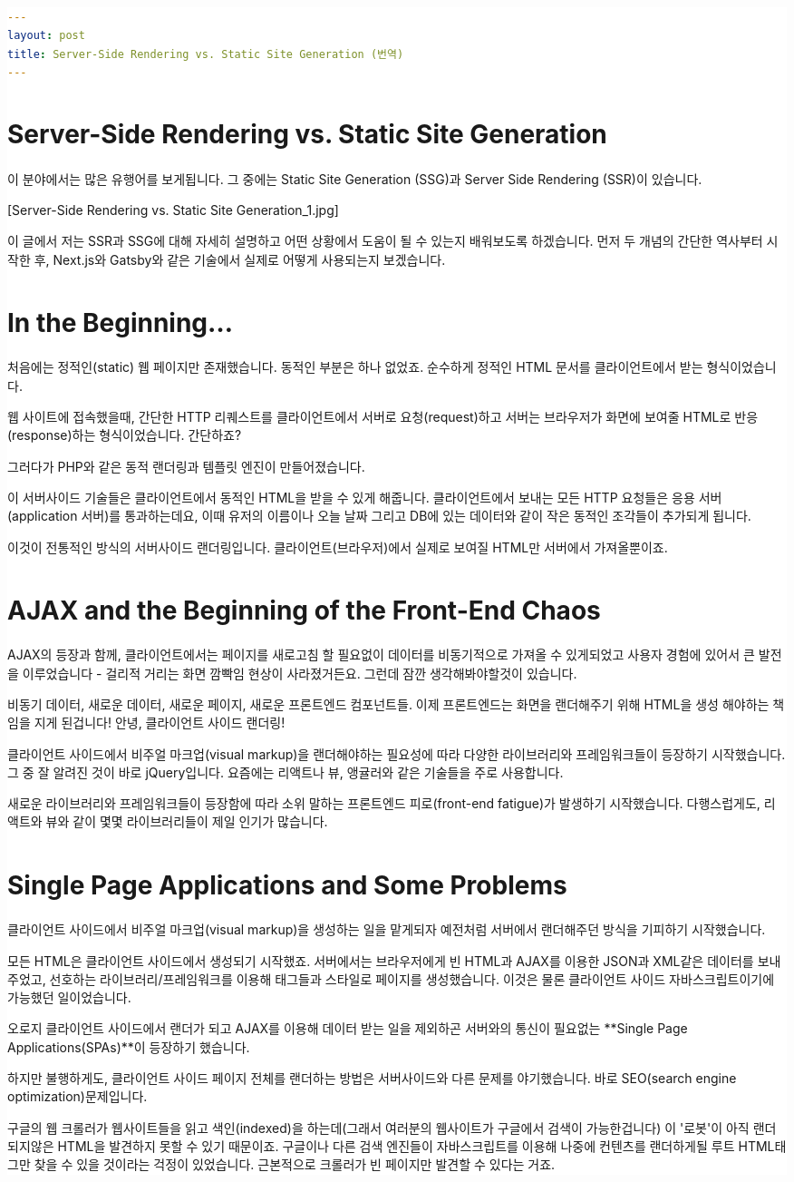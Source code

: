 ```yaml
---
layout: post
title: Server-Side Rendering vs. Static Site Generation (번역)
---
```


Server-Side Rendering vs. Static Site Generation
==============================================================================================

이 분야에서는 많은 유행어를 보게됩니다. 그 중에는 Static Site Generation (SSG)과 Server Side Rendering (SSR)이 있습니다.

[Server-Side Rendering vs. Static Site Generation_1.jpg]

이 글에서 저는 SSR과 SSG에 대해 자세히 설명하고 어떤 상황에서 도움이 될 수 있는지 배워보도록 하겠습니다.
먼저 두 개념의 간단한 역사부터 시작한 후, Next.js와 Gatsby와 같은 기술에서 실제로 어떻게 사용되는지 보겠습니다.

In the Beginning…
============================================
처음에는 정적인(static) 웹 페이지만 존재했습니다. 동적인 부분은 하나 없었죠. 순수하게 정적인 HTML 문서를 클라이언트에서 받는 형식이었습니다.

웹 사이트에 접속했을때, 간단한 HTTP 리퀘스트를 클라이언트에서 서버로 요청(request)하고 서버는 브라우저가 화면에 보여줄 HTML로 반응(response)하는 형식이었습니다. 간단하죠?

그러다가 PHP와 같은 동적 랜더링과 템플릿 엔진이 만들어졌습니다.

이 서버사이드 기술들은 클라이언트에서 동적인 HTML을 받을 수 있게 해줍니다. 클라이언트에서 보내는 모든 HTTP 요청들은 응용 서버(application 서버)를 통과하는데요, 이때 유저의 이름이나 오늘 날짜 그리고 DB에 있는 데이터와 같이 작은 동적인 조각들이 추가되게 됩니다. 

이것이 전통적인 방식의 서버사이드 랜더링입니다. 클라이언트(브라우저)에서 실제로 보여질 HTML만 서버에서 가져올뿐이죠.

AJAX and the Beginning of the Front-End Chaos
=================================================
AJAX의 등장과 함께, 클라이언트에서는 페이지를 새로고침 할 필요없이 데이터를 비동기적으로 가져올 수 있게되었고 사용자 경험에 있어서 큰 발전을 이루었습니다 - 걸리적 거리는 화면 깜빡임 현상이 사라졌거든요. 그런데 잠깐 생각해봐야할것이 있습니다.

비동기 데이터, 새로운 데이터, 새로운 페이지, 새로운 프론트엔드 컴포넌트들. 이제 프론트엔드는 화면을 랜더해주기 위해 HTML을 생성 해야하는 책임을 지게 된겁니다! 안녕, 클라이언트 사이드 랜더링!

클라이언트 사이드에서 비주얼 마크업(visual markup)을 랜더해야하는 필요성에 따라 다양한 라이브러리와 프레임워크들이 등장하기 시작했습니다. 그 중 잘 알려진 것이 바로 jQuery입니다. 요즘에는 리액트나 뷰, 앵귤러와 같은 기술들을 주로 사용합니다.

새로운 라이브러리와 프레임워크들이 등장함에 따라 소위 말하는 프론트엔드 피로(front-end fatigue)가 발생하기 시작했습니다. 다행스럽게도, 리액트와 뷰와 같이 몇몇 라이브러리들이 제일 인기가 많습니다.

Single Page Applications and Some Problems
====================================================
클라이언트 사이드에서 비주얼 마크업(visual markup)을 생성하는 일을 맡게되자 예전처럼 서버에서 랜더해주던 방식을 기피하기 시작했습니다.

모든 HTML은 클라이언트 사이드에서 생성되기 시작했죠. 서버에서는 브라우저에게 빈 HTML과 AJAX를 이용한 JSON과 XML같은 데이터를 보내주었고, 선호하는 라이브러리/프레임워크를 이용해 태그들과 스타일로 페이지를 생성했습니다. 이것은 물론 클라이언트 사이드 자바스크립트이기에 가능했던 일이었습니다.

오로지 클라이언트 사이드에서 랜더가 되고 AJAX를 이용해 데이터 받는 일을 제외하곤 서버와의 통신이 필요없는 **Single Page Applications(SPAs)**이 등장하기 했습니다.

하지만 불행하게도, 클라이언트 사이드 페이지 전체를 랜더하는 방법은 서버사이드와 다른 문제를 야기했습니다. 바로 SEO(search engine optimization)문제입니다. 

구글의 웹 크롤러가 웹사이트들을 읽고 색인(indexed)을 하는데(그래서 여러분의 웹사이트가 구글에서 검색이 가능한겁니다) 이 '로봇'이 아직 랜더 되지않은 HTML을 발견하지 못할 수 있기 때문이죠. 구글이나 다른 검색 엔진들이 자바스크립트를 이용해 나중에 컨텐츠를 랜더하게될 루트 HTML태그만 찾을 수 있을 것이라는 걱정이 있었습니다. 
근본적으로 크롤러가 빈 페이지만 발견할 수 있다는 거죠.
